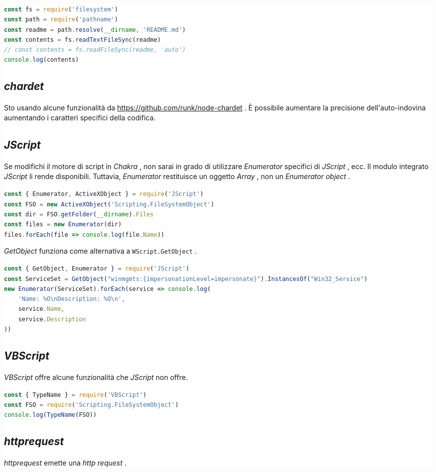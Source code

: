 ```javascript
const fs = require('filesystem')
const path = require('pathname')
const readme = path.resolve(__dirname, 'README.md')
const contents = fs.readTextFileSync(readme)
// const contents = fs.readFileSync(readme, 'auto')
console.log(contents)
```

## *chardet*

Sto usando alcune funzionalità da <https://github.com/runk/node-chardet> . È possibile aumentare la precisione dell'auto-indovina aumentando i caratteri specifici della codifica.

## *JScript*

Se modifichi il motore di script in *Chakra* , non sarai in grado di utilizzare *Enumerator* specifici di *JScript* , ecc. Il modulo integrato *JScript* li rende disponibili. Tuttavia, *Enumerator* restituisce un oggetto *Array* , non un *Enumerator object* .

```javascript
const { Enumerator, ActiveXObject } = require('JScript')
const FSO = new ActiveXObject('Scripting.FileSystemObject')
const dir = FSO.getFolder(__dirname).Files
const files = new Enumerator(dir)
files.forEach(file => console.log(file.Name))
```

*GetObject* funziona come alternativa a `WScript.GetObject` .

```javascript
const { GetObject, Enumerator } = require('JScript')
const ServiceSet = GetObject("winmgmts:{impersonationLevel=impersonate}").InstancesOf("Win32_Service")
new Enumerator(ServiceSet).forEach(service => console.log(
    'Name: %O\nDescription: %O\n',
    service.Name,
    service.Description
))
```

## *VBScript*

*VBScript* offre alcune funzionalità che *JScript* non offre.

```javascript
const { TypeName } = require('VBScript')
const FSO = require('Scripting.FileSystemObject')
console.log(TypeName(FSO))
```

## *httprequest*

*httprequest* emette una *http request* .
